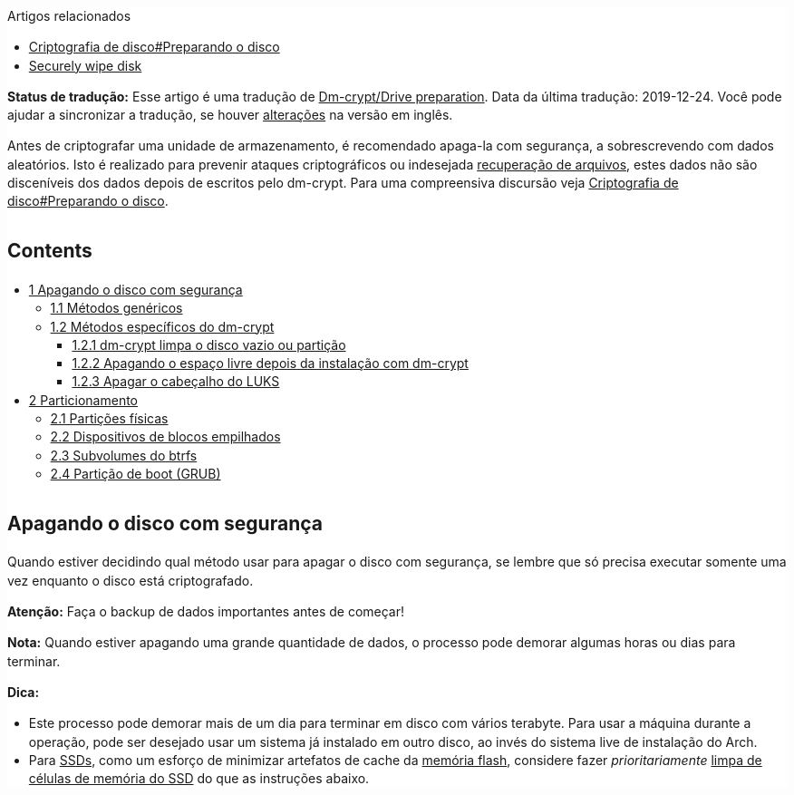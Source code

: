 Artigos relacionados

*   [Criptografia de disco#Preparando o disco](/index.php/Criptografia_de_disco#Preparando_o_disco "Criptografia de disco")
*   [Securely wipe disk](/index.php/Securely_wipe_disk "Securely wipe disk")

**Status de tradução:** Esse artigo é uma tradução de [Dm-crypt/Drive preparation](/index.php/Dm-crypt/Drive_preparation "Dm-crypt/Drive preparation"). Data da última tradução: 2019-12-24\. Você pode ajudar a sincronizar a tradução, se houver [alterações](https://wiki.archlinux.org/index.php?title=Dm-crypt/Drive_preparation&diff=0&oldid=591581) na versão em inglês.

Antes de criptografar uma unidade de armazenamento, é recomendado apaga-la com segurança, a sobrescrevendo com dados aleatórios. Isto é realizado para prevenir ataques criptográficos ou indesejada [recuperação de arquivos](/index.php/File_recovery "File recovery"), estes dados não são disceníveis dos dados depois de escritos pelo dm-crypt. Para uma compreensiva discursão veja [Criptografia de disco#Preparando o disco](/index.php/Criptografia_de_disco#Preparando_o_disco "Criptografia de disco").

<input type="checkbox" role="button" id="toctogglecheckbox" class="toctogglecheckbox" style="display:none">

## Contents

<label class="toctogglelabel" for="toctogglecheckbox"></label>

*   [1 Apagando o disco com segurança](#Apagando_o_disco_com_segurança)
    *   [1.1 Métodos genéricos](#Métodos_genéricos)
    *   [1.2 Métodos específicos do dm-crypt](#Métodos_específicos_do_dm-crypt)
        *   [1.2.1 dm-crypt limpa o disco vazio ou partição](#dm-crypt_limpa_o_disco_vazio_ou_partição)
        *   [1.2.2 Apagando o espaço livre depois da instalação com dm-crypt](#Apagando_o_espaço_livre_depois_da_instalação_com_dm-crypt)
        *   [1.2.3 Apagar o cabeçalho do LUKS](#Apagar_o_cabeçalho_do_LUKS)
*   [2 Particionamento](#Particionamento)
    *   [2.1 Partições físicas](#Partições_físicas)
    *   [2.2 Dispositivos de blocos empilhados](#Dispositivos_de_blocos_empilhados)
    *   [2.3 Subvolumes do btrfs](#Subvolumes_do_btrfs)
    *   [2.4 Partição de boot (GRUB)](#Partição_de_boot_(GRUB))

## Apagando o disco com segurança

Quando estiver decidindo qual método usar para apagar o disco com segurança, se lembre que só precisa executar somente uma vez enquanto o disco está criptografado.

**Atenção:** Faça o backup de dados importantes antes de começar!

**Nota:** Quando estiver apagando uma grande quantidade de dados, o processo pode demorar algumas horas ou dias para terminar.

**Dica:**

*   Este processo pode demorar mais de um dia para terminar em disco com vários terabyte. Para usar a máquina durante a operação, pode ser desejado usar um sistema já instalado em outro disco, ao invés do sistema live de instalação do Arch.
*   Para [SSDs](/index.php/SSD "SSD"), como um esforço de minimizar artefatos de cache da [memória flash](/index.php/Securely_wipe_disk#Flash_memory "Securely wipe disk"), considere fazer *prioritariamente* [limpa de células de memória do SSD](/index.php/SSD_memory_cell_clearing "SSD memory cell clearing") do que as instruções abaixo.
